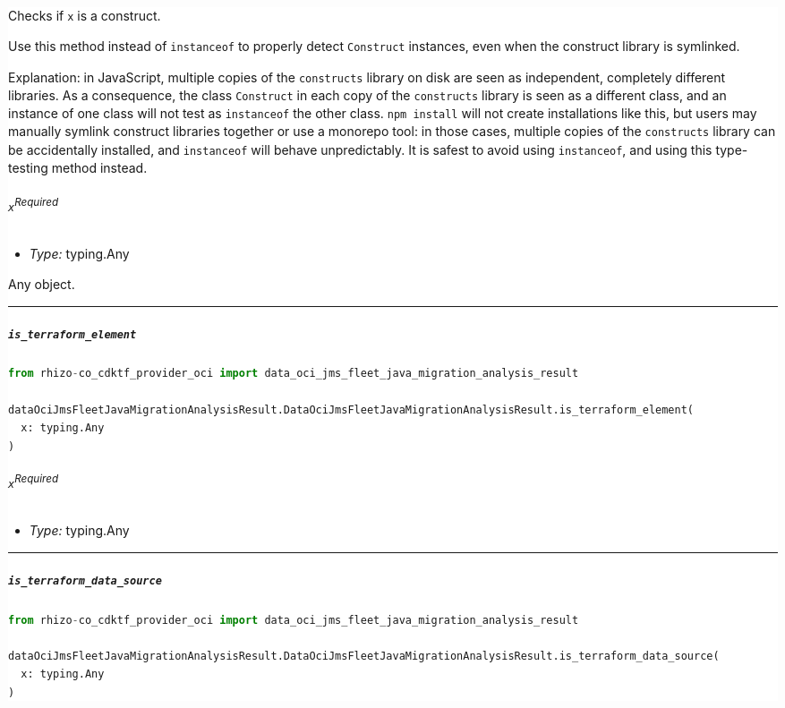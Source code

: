 Checks if `x` is a construct.

Use this method instead of `instanceof` to properly detect `Construct`
instances, even when the construct library is symlinked.

Explanation: in JavaScript, multiple copies of the `constructs` library on
disk are seen as independent, completely different libraries. As a
consequence, the class `Construct` in each copy of the `constructs` library
is seen as a different class, and an instance of one class will not test as
`instanceof` the other class. `npm install` will not create installations
like this, but users may manually symlink construct libraries together or
use a monorepo tool: in those cases, multiple copies of the `constructs`
library can be accidentally installed, and `instanceof` will behave
unpredictably. It is safest to avoid using `instanceof`, and using
this type-testing method instead.

###### `x`<sup>Required</sup> <a name="x" id="rhizo-co-terraform-provider-oci.dataOciJmsFleetJavaMigrationAnalysisResult.DataOciJmsFleetJavaMigrationAnalysisResult.isConstruct.parameter.x"></a>

- *Type:* typing.Any

Any object.

---

##### `is_terraform_element` <a name="is_terraform_element" id="rhizo-co-terraform-provider-oci.dataOciJmsFleetJavaMigrationAnalysisResult.DataOciJmsFleetJavaMigrationAnalysisResult.isTerraformElement"></a>

```python
from rhizo-co_cdktf_provider_oci import data_oci_jms_fleet_java_migration_analysis_result

dataOciJmsFleetJavaMigrationAnalysisResult.DataOciJmsFleetJavaMigrationAnalysisResult.is_terraform_element(
  x: typing.Any
)
```

###### `x`<sup>Required</sup> <a name="x" id="rhizo-co-terraform-provider-oci.dataOciJmsFleetJavaMigrationAnalysisResult.DataOciJmsFleetJavaMigrationAnalysisResult.isTerraformElement.parameter.x"></a>

- *Type:* typing.Any

---

##### `is_terraform_data_source` <a name="is_terraform_data_source" id="rhizo-co-terraform-provider-oci.dataOciJmsFleetJavaMigrationAnalysisResult.DataOciJmsFleetJavaMigrationAnalysisResult.isTerraformDataSource"></a>

```python
from rhizo-co_cdktf_provider_oci import data_oci_jms_fleet_java_migration_analysis_result

dataOciJmsFleetJavaMigrationAnalysisResult.DataOciJmsFleetJavaMigrationAnalysisResult.is_terraform_data_source(
  x: typing.Any
)
```
